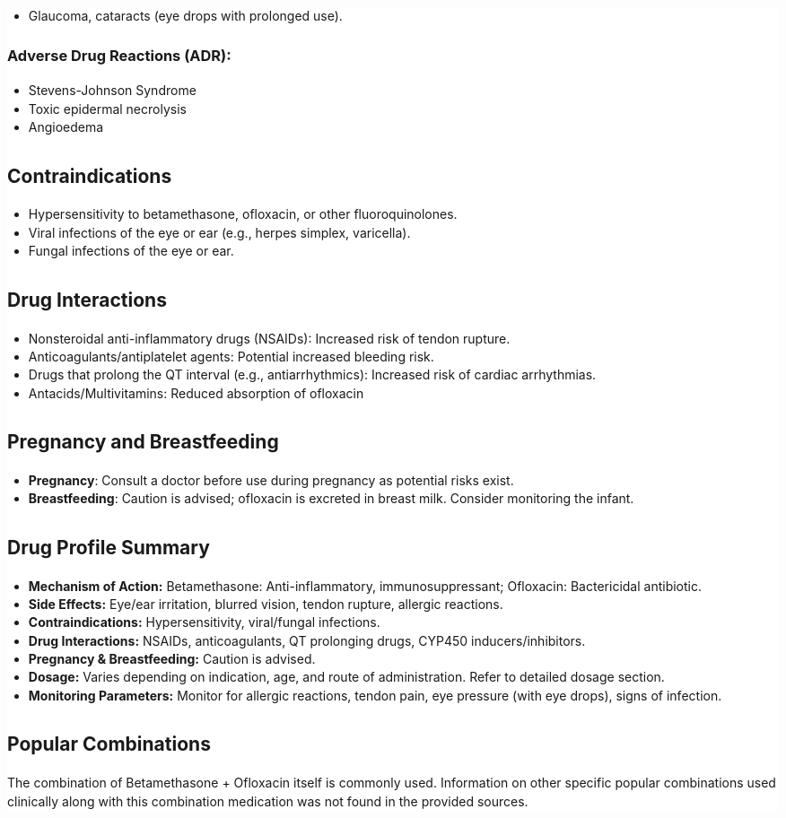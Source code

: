 - Glaucoma, cataracts (eye drops with prolonged use).


### **Adverse Drug Reactions (ADR):**

- Stevens-Johnson Syndrome
- Toxic epidermal necrolysis
- Angioedema


## **Contraindications**

- Hypersensitivity to betamethasone, ofloxacin, or other fluoroquinolones.
- Viral infections of the eye or ear (e.g., herpes simplex, varicella).
- Fungal infections of the eye or ear.


## **Drug Interactions**

- Nonsteroidal anti-inflammatory drugs (NSAIDs): Increased risk of tendon rupture.
- Anticoagulants/antiplatelet agents: Potential increased bleeding risk.
- Drugs that prolong the QT interval (e.g., antiarrhythmics): Increased risk of cardiac arrhythmias.
-  Antacids/Multivitamins: Reduced absorption of ofloxacin


## **Pregnancy and Breastfeeding**

- **Pregnancy**:  Consult a doctor before use during pregnancy as potential risks exist.
- **Breastfeeding**: Caution is advised; ofloxacin is excreted in breast milk. Consider monitoring the infant.



## **Drug Profile Summary**

- **Mechanism of Action:** Betamethasone: Anti-inflammatory, immunosuppressant; Ofloxacin: Bactericidal antibiotic.
- **Side Effects:** Eye/ear irritation, blurred vision, tendon rupture, allergic reactions.
- **Contraindications:** Hypersensitivity, viral/fungal infections.
- **Drug Interactions:** NSAIDs, anticoagulants, QT prolonging drugs, CYP450 inducers/inhibitors.
- **Pregnancy & Breastfeeding:** Caution is advised.
- **Dosage:** Varies depending on indication, age, and route of administration. Refer to detailed dosage section.
- **Monitoring Parameters:** Monitor for allergic reactions, tendon pain, eye pressure (with eye drops), signs of infection.



## **Popular Combinations**

The combination of Betamethasone + Ofloxacin itself is commonly used. Information on other specific popular combinations used clinically along with this combination medication was not found in the provided sources.
